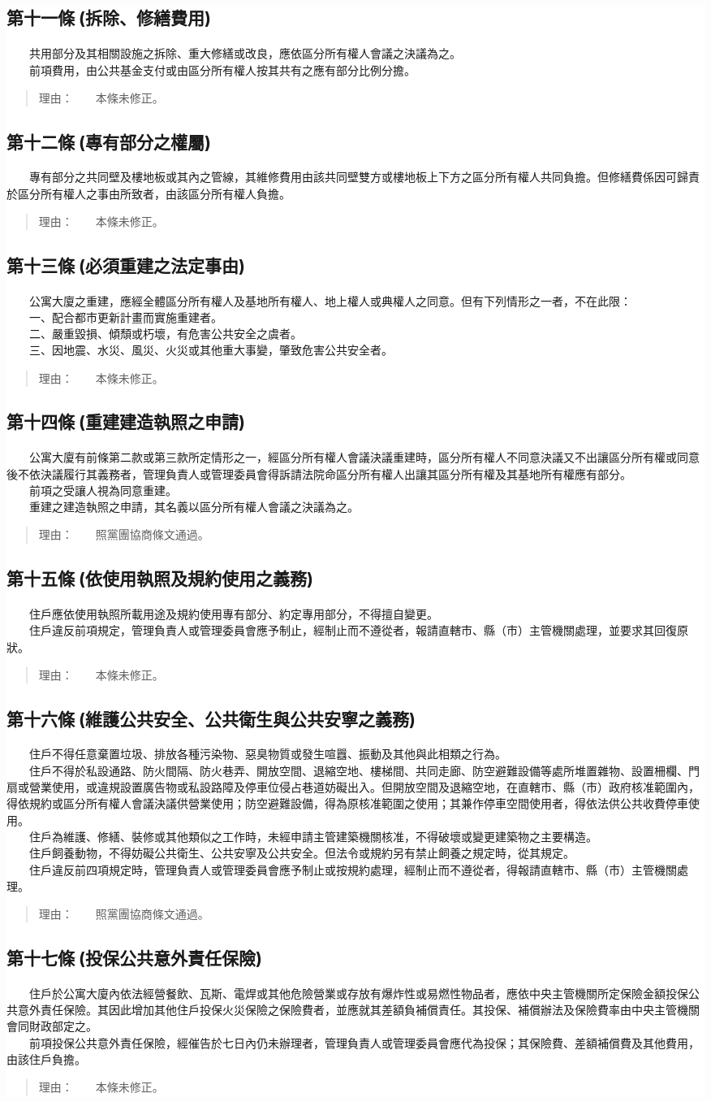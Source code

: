 

第十一條 (拆除、修繕費用)
-------------------------
　　共用部分及其相關設施之拆除、重大修繕或改良，應依區分所有權人會議之決議為之。  
　　前項費用，由公共基金支付或由區分所有權人按其共有之應有部分比例分擔。  
> 理由：　　本條未修正。



第十二條 (專有部分之權屬)
-------------------------
　　專有部分之共同壁及樓地板或其內之管線，其維修費用由該共同壁雙方或樓地板上下方之區分所有權人共同負擔。但修繕費係因可歸責於區分所有權人之事由所致者，由該區分所有權人負擔。  
> 理由：　　本條未修正。



第十三條 (必須重建之法定事由)
-----------------------------
　　公寓大廈之重建，應經全體區分所有權人及基地所有權人、地上權人或典權人之同意。但有下列情形之一者，不在此限：  
　　一、配合都市更新計畫而實施重建者。  
　　二、嚴重毀損、傾頹或朽壞，有危害公共安全之虞者。  
　　三、因地震、水災、風災、火災或其他重大事變，肇致危害公共安全者。  
> 理由：　　本條未修正。



第十四條 (重建建造執照之申請)
-----------------------------
　　公寓大廈有前條第二款或第三款所定情形之一，經區分所有權人會議決議重建時，區分所有權人不同意決議又不出讓區分所有權或同意後不依決議履行其義務者，管理負責人或管理委員會得訴請法院命區分所有權人出讓其區分所有權及其基地所有權應有部分。  
　　前項之受讓人視為同意重建。  
　　重建之建造執照之申請，其名義以區分所有權人會議之決議為之。  
> 理由：　　照黨團協商條文通過。



第十五條 (依使用執照及規約使用之義務)
-------------------------------------
　　住戶應依使用執照所載用途及規約使用專有部分、約定專用部分，不得擅自變更。  
　　住戶違反前項規定，管理負責人或管理委員會應予制止，經制止而不遵從者，報請直轄市、縣（市）主管機關處理，並要求其回復原狀。  
> 理由：　　本條未修正。



第十六條 (維護公共安全、公共衛生與公共安寧之義務)
-------------------------------------------------
　　住戶不得任意棄置垃圾、排放各種污染物、惡臭物質或發生喧囂、振動及其他與此相類之行為。  
　　住戶不得於私設通路、防火間隔、防火巷弄、開放空間、退縮空地、樓梯間、共同走廊、防空避難設備等處所堆置雜物、設置柵欄、門扇或營業使用，或違規設置廣告物或私設路障及停車位侵占巷道妨礙出入。但開放空間及退縮空地，在直轄市、縣（市）政府核准範圍內，得依規約或區分所有權人會議決議供營業使用；防空避難設備，得為原核准範圍之使用；其兼作停車空間使用者，得依法供公共收費停車使用。  
　　住戶為維護、修繕、裝修或其他類似之工作時，未經申請主管建築機關核准，不得破壞或變更建築物之主要構造。  
　　住戶飼養動物，不得妨礙公共衛生、公共安寧及公共安全。但法令或規約另有禁止飼養之規定時，從其規定。  
　　住戶違反前四項規定時，管理負責人或管理委員會應予制止或按規約處理，經制止而不遵從者，得報請直轄市、縣（市）主管機關處理。  
> 理由：　　照黨團協商條文通過。



第十七條 (投保公共意外責任保險)
-------------------------------
　　住戶於公寓大廈內依法經營餐飲、瓦斯、電焊或其他危險營業或存放有爆炸性或易燃性物品者，應依中央主管機關所定保險金額投保公共意外責任保險。其因此增加其他住戶投保火災保險之保險費者，並應就其差額負補償責任。其投保、補償辦法及保險費率由中央主管機關會同財政部定之。  
　　前項投保公共意外責任保險，經催告於七日內仍未辦理者，管理負責人或管理委員會應代為投保；其保險費、差額補償費及其他費用，由該住戶負擔。  
> 理由：　　本條未修正。
